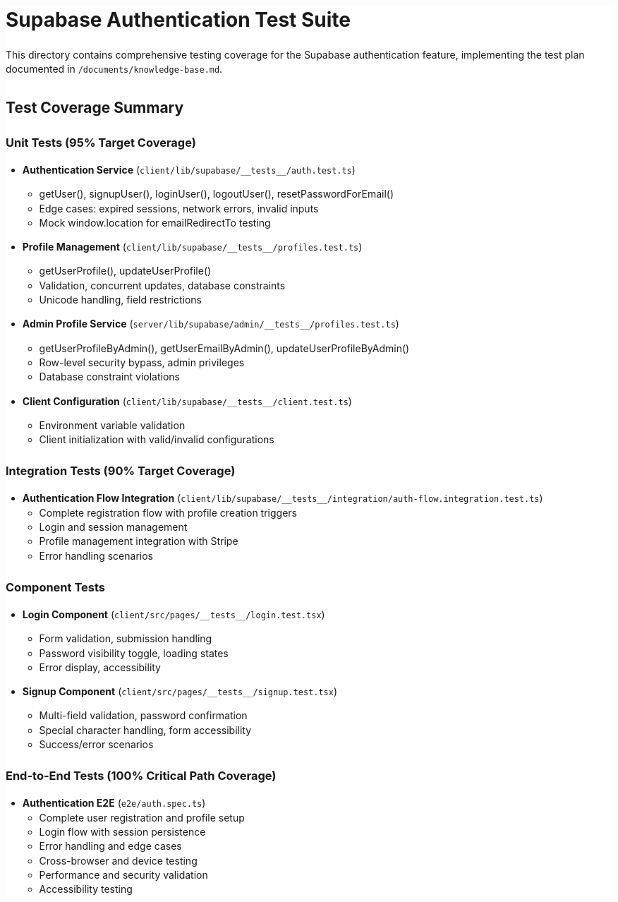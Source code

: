 # Supabase Authentication Test Suite

This directory contains comprehensive testing coverage for the Supabase authentication feature, implementing the test plan documented in `/documents/knowledge-base.md`.

## Test Coverage Summary

### Unit Tests (95% Target Coverage)
- **Authentication Service** (`client/lib/supabase/__tests__/auth.test.ts`)
  - getUser(), signupUser(), loginUser(), logoutUser(), resetPasswordForEmail()
  - Edge cases: expired sessions, network errors, invalid inputs
  - Mock window.location for emailRedirectTo testing

- **Profile Management** (`client/lib/supabase/__tests__/profiles.test.ts`)
  - getUserProfile(), updateUserProfile()
  - Validation, concurrent updates, database constraints
  - Unicode handling, field restrictions

- **Admin Profile Service** (`server/lib/supabase/admin/__tests__/profiles.test.ts`)
  - getUserProfileByAdmin(), getUserEmailByAdmin(), updateUserProfileByAdmin()
  - Row-level security bypass, admin privileges
  - Database constraint violations

- **Client Configuration** (`client/lib/supabase/__tests__/client.test.ts`)
  - Environment variable validation
  - Client initialization with valid/invalid configurations

### Integration Tests (90% Target Coverage)
- **Authentication Flow Integration** (`client/lib/supabase/__tests__/integration/auth-flow.integration.test.ts`)
  - Complete registration flow with profile creation triggers
  - Login and session management
  - Profile management integration with Stripe
  - Error handling scenarios

### Component Tests
- **Login Component** (`client/src/pages/__tests__/login.test.tsx`)
  - Form validation, submission handling
  - Password visibility toggle, loading states
  - Error display, accessibility

- **Signup Component** (`client/src/pages/__tests__/signup.test.tsx`)
  - Multi-field validation, password confirmation
  - Special character handling, form accessibility
  - Success/error scenarios

### End-to-End Tests (100% Critical Path Coverage)
- **Authentication E2E** (`e2e/auth.spec.ts`)
  - Complete user registration and profile setup
  - Login flow with session persistence
  - Error handling and edge cases
  - Cross-browser and device testing
  - Performance and security validation
  - Accessibility testing
